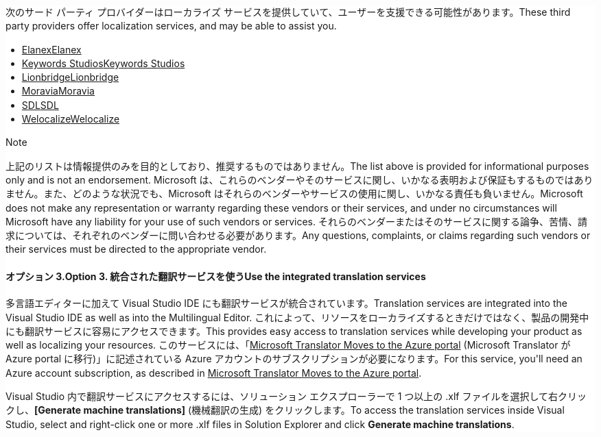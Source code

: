 <span data-ttu-id="fb43e-208">次のサード パーティ プロバイダーはローカライズ サービスを提供していて、ユーザーを支援できる可能性があります。</span><span class="sxs-lookup"><span data-stu-id="fb43e-208">These third party providers offer localization services, and may be able to assist you.</span></span>

- [<span data-ttu-id="fb43e-209">Elanex</span><span class="sxs-lookup"><span data-stu-id="fb43e-209">Elanex</span></span>](https://www.elanex.com/)
- [<span data-ttu-id="fb43e-210">Keywords Studios</span><span class="sxs-lookup"><span data-stu-id="fb43e-210">Keywords Studios</span></span>](https://www.keywordsstudios.com/)
- [<span data-ttu-id="fb43e-211">Lionbridge</span><span class="sxs-lookup"><span data-stu-id="fb43e-211">Lionbridge</span></span>](https://www.lionbridge.com)
- [<span data-ttu-id="fb43e-212">Moravia</span><span class="sxs-lookup"><span data-stu-id="fb43e-212">Moravia</span></span>](https://www.moravia.com/)
- [<span data-ttu-id="fb43e-213">SDL</span><span class="sxs-lookup"><span data-stu-id="fb43e-213">SDL</span></span>](https://www.sdl.com/languagecloud/managed-translation/ilp/instantquote)
- [<span data-ttu-id="fb43e-214">Welocalize</span><span class="sxs-lookup"><span data-stu-id="fb43e-214">Welocalize</span></span>](https://www.welocalize.com/)

> [!NOTE]
> <span data-ttu-id="fb43e-215">上記のリストは情報提供のみを目的としており、推奨するものではありません。</span><span class="sxs-lookup"><span data-stu-id="fb43e-215">The list above is provided for informational purposes only and is not an endorsement.</span></span> <span data-ttu-id="fb43e-216">Microsoft は、これらのベンダーやそのサービスに関し、いかなる表明および保証もするものではありません。また、どのような状況でも、Microsoft はそれらのベンダーやサービスの使用に関し、いかなる責任も負いません。</span><span class="sxs-lookup"><span data-stu-id="fb43e-216">Microsoft does not make any representation or warranty regarding these vendors or their services, and under no circumstances will Microsoft have any liability for your use of such vendors or services.</span></span> <span data-ttu-id="fb43e-217">それらのベンダーまたはそのサービスに関する論争、苦情、請求については、それぞれのベンダーに問い合わせる必要があります。</span><span class="sxs-lookup"><span data-stu-id="fb43e-217">Any questions, complaints, or claims regarding such vendors or their services must be directed to the appropriate vendor.</span></span>

#### <a name="option-3-use-the-integrated-translation-services"></a><span data-ttu-id="fb43e-218">オプション 3.</span><span class="sxs-lookup"><span data-stu-id="fb43e-218">Option 3.</span></span> <span data-ttu-id="fb43e-219">統合された翻訳サービスを使う</span><span class="sxs-lookup"><span data-stu-id="fb43e-219">Use the integrated translation services</span></span>

<span data-ttu-id="fb43e-220">多言語エディターに加えて Visual Studio IDE にも翻訳サービスが統合されています。</span><span class="sxs-lookup"><span data-stu-id="fb43e-220">Translation services are integrated into the Visual Studio IDE as well as into the Multilingual Editor.</span></span> <span data-ttu-id="fb43e-221">これによって、リソースをローカライズするときだけではなく、製品の開発中にも翻訳サービスに容易にアクセスできます。</span><span class="sxs-lookup"><span data-stu-id="fb43e-221">This provides easy access to translation services while developing your product as well as localizing your resources.</span></span> <span data-ttu-id="fb43e-222">このサービスには、「[Microsoft Translator Moves to the Azure portal](https://multilingualapptoolkit.uservoice.com/knowledgebase/articles/1167898-microsoft-translator-moves-to-the-azure-portal) (Microsoft Translator が Azure portal に移行)」に記述されている Azure アカウントのサブスクリプションが必要になります。</span><span class="sxs-lookup"><span data-stu-id="fb43e-222">For this service, you'll need an Azure account subscription, as described in [Microsoft Translator Moves to the Azure portal](https://multilingualapptoolkit.uservoice.com/knowledgebase/articles/1167898-microsoft-translator-moves-to-the-azure-portal).</span></span>

<span data-ttu-id="fb43e-223">Visual Studio 内で翻訳サービスにアクセスするには、ソリューション エクスプローラーで 1 つ以上の .xlf ファイルを選択して右クリックし、**[Generate machine translations]** (機械翻訳の生成) をクリックします。</span><span class="sxs-lookup"><span data-stu-id="fb43e-223">To access the translation services inside Visual Studio, select and right-click one or more .xlf files in Solution Explorer and click **Generate machine translations**.</span></span>
